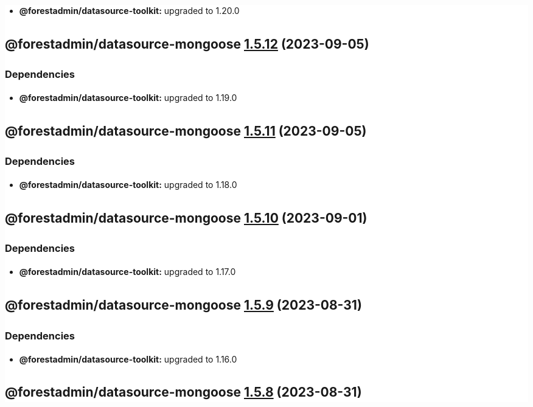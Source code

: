 * **@forestadmin/datasource-toolkit:** upgraded to 1.20.0

## @forestadmin/datasource-mongoose [1.5.12](https://github.com/ForestAdmin/agent-nodejs/compare/@forestadmin/datasource-mongoose@1.5.11...@forestadmin/datasource-mongoose@1.5.12) (2023-09-05)





### Dependencies

* **@forestadmin/datasource-toolkit:** upgraded to 1.19.0

## @forestadmin/datasource-mongoose [1.5.11](https://github.com/ForestAdmin/agent-nodejs/compare/@forestadmin/datasource-mongoose@1.5.10...@forestadmin/datasource-mongoose@1.5.11) (2023-09-05)





### Dependencies

* **@forestadmin/datasource-toolkit:** upgraded to 1.18.0

## @forestadmin/datasource-mongoose [1.5.10](https://github.com/ForestAdmin/agent-nodejs/compare/@forestadmin/datasource-mongoose@1.5.9...@forestadmin/datasource-mongoose@1.5.10) (2023-09-01)





### Dependencies

* **@forestadmin/datasource-toolkit:** upgraded to 1.17.0

## @forestadmin/datasource-mongoose [1.5.9](https://github.com/ForestAdmin/agent-nodejs/compare/@forestadmin/datasource-mongoose@1.5.8...@forestadmin/datasource-mongoose@1.5.9) (2023-08-31)





### Dependencies

* **@forestadmin/datasource-toolkit:** upgraded to 1.16.0

## @forestadmin/datasource-mongoose [1.5.8](https://github.com/ForestAdmin/agent-nodejs/compare/@forestadmin/datasource-mongoose@1.5.7...@forestadmin/datasource-mongoose@1.5.8) (2023-08-31)
